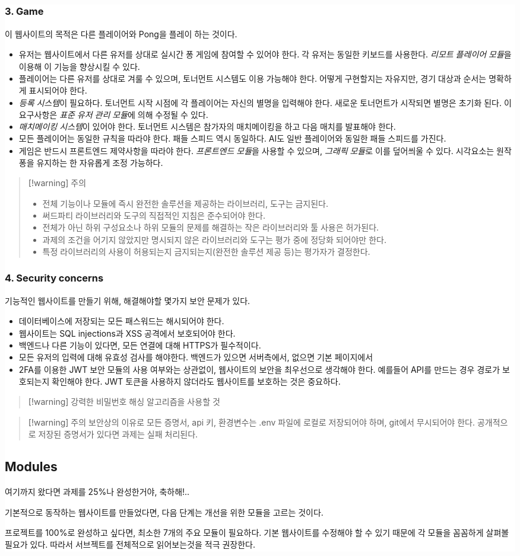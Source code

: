 ### 3. Game
이 웹사이트의 목적은 다른 플레이어와 Pong을 플레이 하는 것이다.

- 유저는 웹사이트에서 다른 유저를 상대로 실시간 퐁 게임에 참여할 수 있어야 한다.
  각 유저는 동일한 키보드를 사용한다.
  *리모트 플레이어 모듈*을 이용해 이 기능을 향상시킬 수 있다.
- 플레이어는 다른 유저를 상대로 겨룰 수 있으며, 토너먼트 시스템도 이용 가능해야 한다.
  어떻게 구현할지는 자유지만, 경기 대상과 순서는 명확하게 표시되어야 한다.
- *등록 시스템*이 필요하다. 토너먼트 시작 시점에 각 플레이어는 자신의 별명을 입력해야 한다.
  새로운 토너먼트가 시작되면 별명은 초기화 된다.
  이 요구사항은 *표준 유저 관리 모듈*에 의해 수정될 수 있다.
- *매치메이킹 시스템*이 있어야 한다. 토너먼트 시스템은 참가자의 매치메이킹을 하고 다음 매치를 발표해야 한다.
- 모든 플레이어는 동일한 규칙을 따라야 한다. 패들 스피드 역시 동일하다.
  AI도 일반 플레이어와 동일한 패들 스피드를 가진다.
- 게임은 반드시 프론트엔드 제약사항을 따라야 한다. 
  *프론트엔드 모듈*을 사용할 수 있으며,  *그래픽 모듈*로 이를 덮어씌울 수 있다. 
  시각요소는 원작 퐁을 유지하는 한 자유롭게 조정 가능하다.

>[!warning] 주의
>- 전체 기능이나 모듈에 즉시 완전한 솔루션을 제공하는 라이브러리, 도구는 금지된다.
>- 써드파티 라이브러리와 도구의 직접적인 지침은 준수되어야 한다.
>- 전체가 아닌 하위 구성요소나 하위 모듈의 문제를 해결하는 작은 라이브러리와 툴 사용은 허가된다.
>- 과제의 조건을 어기지 않았지만 명시되지 않은 라이브러리와 도구는 평가 중에 정당화 되어야만 한다.
>- 특정 라이브러리의 사용이 허용되는지 금지되는지(완전한 솔루션 제공 등)는 평가자가 결정한다.

### 4. Security concerns
기능적인 웹사이트를 만들기 위해, 해결해야할 몇가지 보안 문제가 있다.

- 데이터베이스에 저장되는 모든 패스워드는 해시되어야 한다.
- 웹사이트는 SQL injections과 XSS 공격에서 보호되어야 한다.
- 백엔드나 다른 기능이 있다면, 모든 연결에 대해 HTTPS가 필수적이다.
- 모든 유저의 입력에 대해 유효성 검사를 해야한다.
  백엔드가 있으면 서버측에서, 없으면 기본 페이지에서
- 2FA를 이용한 JWT 보안 모듈의 사용 여부와는 상관없이, 웹사이트의 보안을 최우선으로 생각해야 한다.
  예를들어 API를 만드는 경우 경로가 보호되는지 확인해야 한다.
  JWT 토큰을 사용하지 않더라도 웹사이트를 보호하는 것은 중요하다.

>[!warning] 강력한 비밀번호 해싱 알고리즘을 사용할 것

>[!warning] 주의
>보안상의 이유로 모든 증명서, api 키, 환경변수는 .env 파일에 로컬로 저장되어야 하며,
>git에서 무시되어야 한다.
>공개적으로 저장된 증명서가 있다면 과제는 실패 처리된다.

## Modules
여기까지 왔다면 과제를 25%나 완성한거야, 축하해!..

기본적으로 동작하는 웹사이트를 만들었다면, 다음 단계는 개선을 위한 모듈을 고르는 것이다.

프로젝트를 100%로 완성하고 싶다면, 최소한 7개의 주요 모듈이 필요하다.
기본 웹사이트를 수정해야 할 수 있기 때문에 각 모듈을 꼼꼼하게 살펴볼 필요가 있다.
따라서 서브젝트를 전체적으로 읽어보는것을 적극 권장한다.
